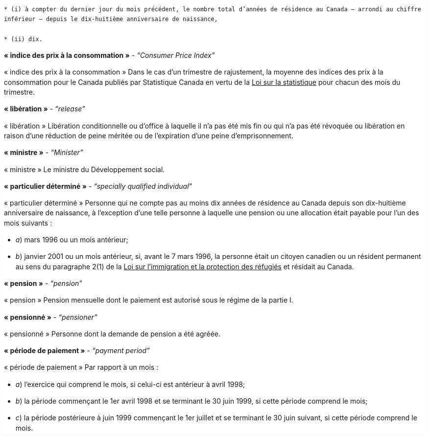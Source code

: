     * (i) à compter du dernier jour du mois précédent, le nombre total d’années de résidence au Canada — arrondi au chiffre inférieur — depuis le dix-huitième anniversaire de naissance,

    * (ii) dix.

**« indice des prix à la consommation »** - _“Consumer Price Index”_

    

« indice des prix à la consommation » Dans le cas d’un trimestre de rajustement, la moyenne des indices des prix à la consommation pour le Canada publiés par Statistique Canada en vertu de la [Loi sur la statistique](/canada/fra/lois/S/S-19.md) pour chacun des mois du trimestre.

**« libération »** - _“release”_

    

« libération » Libération conditionnelle ou d’office à laquelle il n’a pas été mis fin ou qui n’a pas été révoquée ou libération en raison d’une réduction de peine méritée ou de l’expiration d’une peine d’emprisonnement.

**« ministre »** - _“Minister”_

    

« ministre » Le ministre du Développement social.

**« particulier déterminé »** - _“specially qualified individual”_

    

« particulier déterminé » Personne qui ne compte pas au moins dix années de résidence au Canada depuis son dix-huitième anniversaire de naissance, à l’exception d’une telle personne à laquelle une pension ou une allocation était payable pour l’un des mois suivants :

  * _a_) mars 1996 ou un mois antérieur;

  * _b_) janvier 2001 ou un mois antérieur, si, avant le 7 mars 1996, la personne était un citoyen canadien ou un résident permanent au sens du paragraphe 2(1) de la [Loi sur l’immigration et la protection des réfugiés](/canada/fra/lois/I/I-2.5.md) et résidait au Canada.

**« pension »** - _“pension”_

    

« pension » Pension mensuelle dont le paiement est autorisé sous le régime de la partie I.

**« pensionné »** - _“pensioner”_

    

« pensionné » Personne dont la demande de pension a été agréée.

**« période de paiement »** - _“payment period”_

    

« période de paiement » Par rapport à un mois :

  * _a_) l’exercice qui comprend le mois, si celui-ci est antérieur à avril 1998;

  * _b_) la période commençant le 1er avril 1998 et se terminant le 30 juin 1999, si cette période comprend le mois;

  * _c_) la période postérieure à juin 1999 commençant le 1er juillet et se terminant le 30 juin suivant, si cette période comprend le mois.
